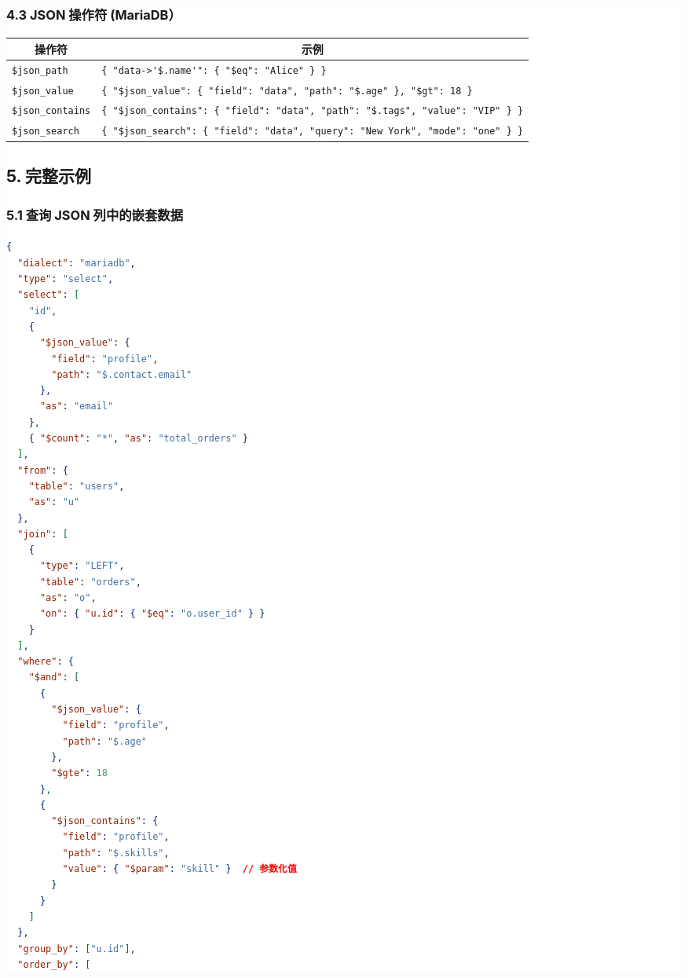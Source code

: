 ### 4.3 JSON 操作符 (MariaDB）

| **操作符** | **示例** |
| --- | --- |
| `$json_path` | `{ "data->'$.name'": { "$eq": "Alice" } }` |
| `$json_value` | `{ "$json_value": { "field": "data", "path": "$.age" }, "$gt": 18 }` |
| `$json_contains` | `{ "$json_contains": { "field": "data", "path": "$.tags", "value": "VIP" } }` |
| `$json_search` | `{ "$json_search": { "field": "data", "query": "New York", "mode": "one" } }` |

## 5. 完整示例

### 5.1 查询 JSON 列中的嵌套数据

```json
{
  "dialect": "mariadb",
  "type": "select",
  "select": [
    "id",
    { 
      "$json_value": { 
        "field": "profile", 
        "path": "$.contact.email" 
      }, 
      "as": "email" 
    },
    { "$count": "*", "as": "total_orders" }
  ],
  "from": {
    "table": "users",
    "as": "u"
  },
  "join": [
    {
      "type": "LEFT",
      "table": "orders",
      "as": "o",
      "on": { "u.id": { "$eq": "o.user_id" } }
    }
  ],
  "where": {
    "$and": [
      { 
        "$json_value": { 
          "field": "profile", 
          "path": "$.age" 
        }, 
        "$gte": 18 
      },
      { 
        "$json_contains": {
          "field": "profile",
          "path": "$.skills",
          "value": { "$param": "skill" }  // 参数化值
        }
      }
    ]
  },
  "group_by": ["u.id"],
  "order_by": [
```